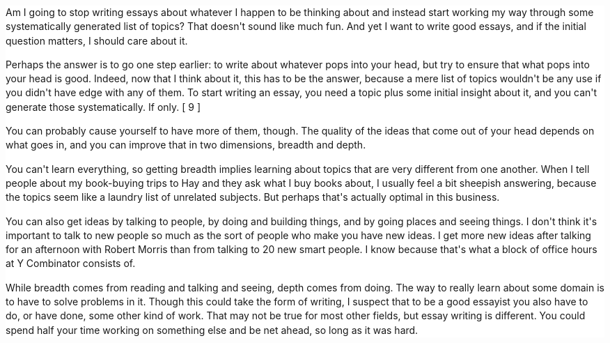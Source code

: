 
  

 Am I going to stop writing essays about whatever I happen to be
thinking about and instead start working my way through some
systematically generated list of topics? That doesn't sound like
much fun. And yet I want to write good essays, and if the initial
question matters, I should care about it.
   

  

 Perhaps the answer is to go one step earlier: to write about whatever
pops into your head, but try to ensure that what pops into your
head is good. Indeed, now that I think about it, this has to be the
answer, because a mere list of topics wouldn't be any use if you
didn't have edge with any of them. To start writing an essay, you
need a topic plus some initial insight about it, and you can't
generate those systematically. If only.
 \[
 9
 ]
   

  

 You can probably cause yourself to have more of them, though. The
quality of the ideas that come out of your head depends on what goes
in, and you can improve that in two dimensions, breadth and depth.
   

  

 You can't learn everything, so getting breadth implies learning
about topics that are very different from one another. When I tell
people about my book\-buying trips to Hay and they ask what I buy
books about, I usually feel a bit sheepish answering, because the
topics seem like a laundry list of unrelated subjects. But perhaps
that's actually optimal in this business.
   

  

 You can also get ideas by talking to people, by doing and building
things, and by going places and seeing things. I don't think it's
important to talk to new people so much as the sort of people who
make you have new ideas. I get more new ideas after talking for an
afternoon with Robert Morris than from talking to 20 new smart
people. I know because that's what a block of office hours at Y
Combinator consists of.
   

  

 While breadth comes from reading and talking and seeing, depth comes
from doing. The way to really learn about some domain is to have
to solve problems in it. Though this could take the form of writing,
I suspect that to be a good essayist you also have to do, or have
done, some other kind of work. That may not be true for most other
fields, but essay writing is different. You could spend half your
time working on something else and be net ahead, so long as it was
hard.
   